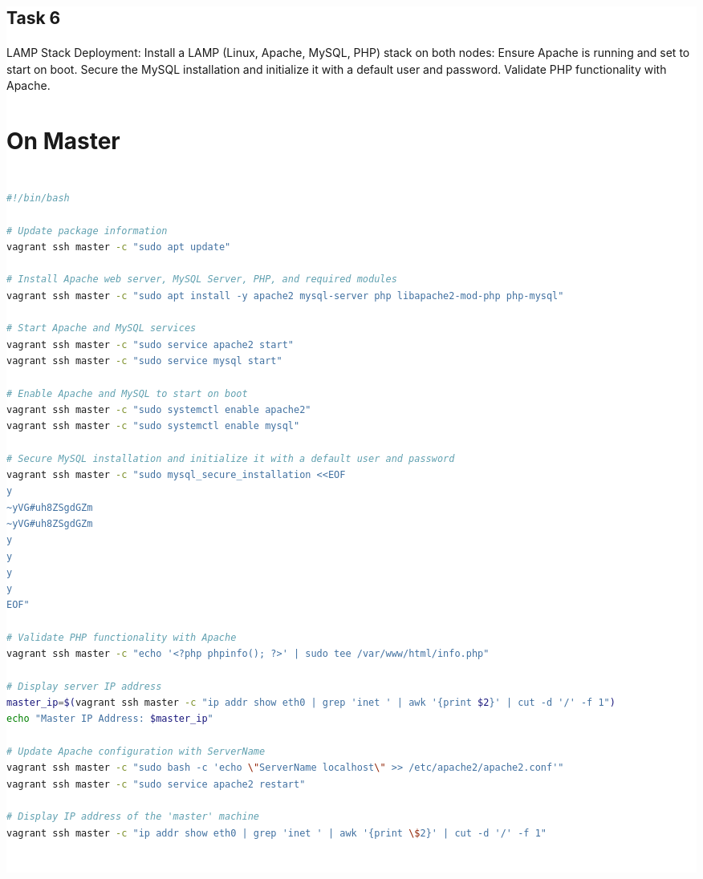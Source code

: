 


## Task 6

LAMP Stack Deployment:
Install a LAMP (Linux, Apache, MySQL, PHP) stack on both nodes:
Ensure Apache is running and set to start on boot.
Secure the MySQL installation and initialize it with a default user and password.
Validate PHP functionality with Apache.

# On Master
```bash

#!/bin/bash

# Update package information
vagrant ssh master -c "sudo apt update"

# Install Apache web server, MySQL Server, PHP, and required modules
vagrant ssh master -c "sudo apt install -y apache2 mysql-server php libapache2-mod-php php-mysql"

# Start Apache and MySQL services
vagrant ssh master -c "sudo service apache2 start"
vagrant ssh master -c "sudo service mysql start"

# Enable Apache and MySQL to start on boot
vagrant ssh master -c "sudo systemctl enable apache2"
vagrant ssh master -c "sudo systemctl enable mysql"

# Secure MySQL installation and initialize it with a default user and password
vagrant ssh master -c "sudo mysql_secure_installation <<EOF
y
~yVG#uh8ZSgdGZm
~yVG#uh8ZSgdGZm
y
y
y
y
EOF"

# Validate PHP functionality with Apache
vagrant ssh master -c "echo '<?php phpinfo(); ?>' | sudo tee /var/www/html/info.php"

# Display server IP address
master_ip=$(vagrant ssh master -c "ip addr show eth0 | grep 'inet ' | awk '{print $2}' | cut -d '/' -f 1")
echo "Master IP Address: $master_ip"

# Update Apache configuration with ServerName
vagrant ssh master -c "sudo bash -c 'echo \"ServerName localhost\" >> /etc/apache2/apache2.conf'"
vagrant ssh master -c "sudo service apache2 restart"

# Display IP address of the 'master' machine
vagrant ssh master -c "ip addr show eth0 | grep 'inet ' | awk '{print \$2}' | cut -d '/' -f 1"




```
